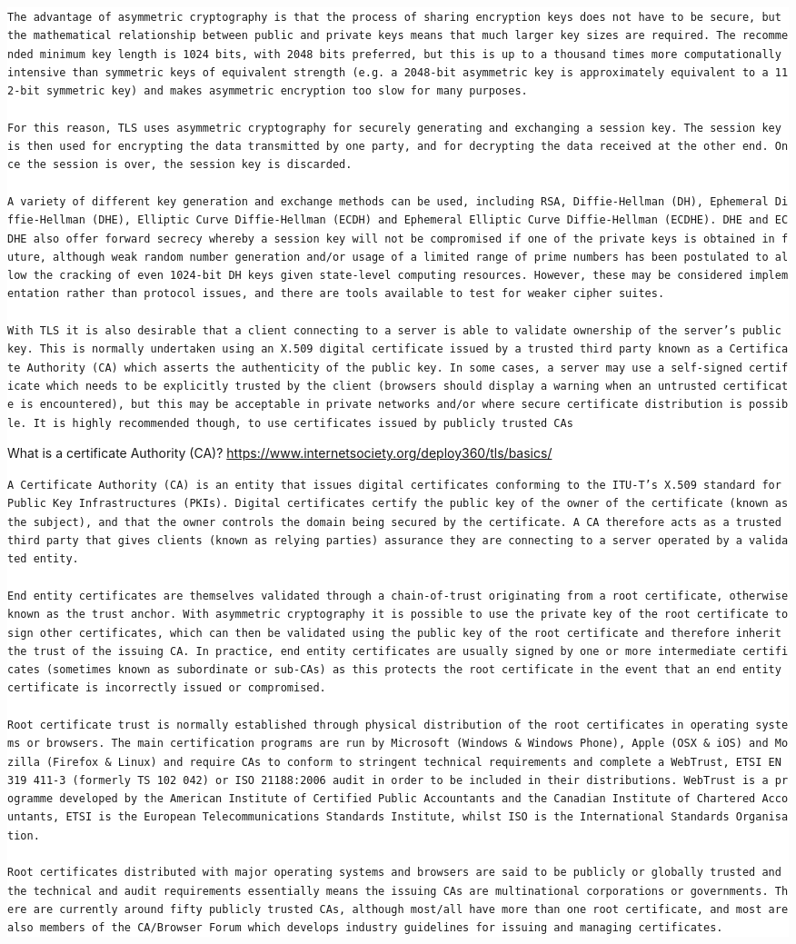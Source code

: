     The advantage of asymmetric cryptography is that the process of sharing encryption keys does not have to be secure, but the mathematical relationship between public and private keys means that much larger key sizes are required. The recommended minimum key length is 1024 bits, with 2048 bits preferred, but this is up to a thousand times more computationally intensive than symmetric keys of equivalent strength (e.g. a 2048-bit asymmetric key is approximately equivalent to a 112-bit symmetric key) and makes asymmetric encryption too slow for many purposes.

    For this reason, TLS uses asymmetric cryptography for securely generating and exchanging a session key. The session key is then used for encrypting the data transmitted by one party, and for decrypting the data received at the other end. Once the session is over, the session key is discarded.

    A variety of different key generation and exchange methods can be used, including RSA, Diffie-Hellman (DH), Ephemeral Diffie-Hellman (DHE), Elliptic Curve Diffie-Hellman (ECDH) and Ephemeral Elliptic Curve Diffie-Hellman (ECDHE). DHE and ECDHE also offer forward secrecy whereby a session key will not be compromised if one of the private keys is obtained in future, although weak random number generation and/or usage of a limited range of prime numbers has been postulated to allow the cracking of even 1024-bit DH keys given state-level computing resources. However, these may be considered implementation rather than protocol issues, and there are tools available to test for weaker cipher suites.

    With TLS it is also desirable that a client connecting to a server is able to validate ownership of the server’s public key. This is normally undertaken using an X.509 digital certificate issued by a trusted third party known as a Certificate Authority (CA) which asserts the authenticity of the public key. In some cases, a server may use a self-signed certificate which needs to be explicitly trusted by the client (browsers should display a warning when an untrusted certificate is encountered), but this may be acceptable in private networks and/or where secure certificate distribution is possible. It is highly recommended though, to use certificates issued by publicly trusted CAs


What is a certificate Authority (CA)? https://www.internetsociety.org/deploy360/tls/basics/

    A Certificate Authority (CA) is an entity that issues digital certificates conforming to the ITU-T’s X.509 standard for Public Key Infrastructures (PKIs). Digital certificates certify the public key of the owner of the certificate (known as the subject), and that the owner controls the domain being secured by the certificate. A CA therefore acts as a trusted third party that gives clients (known as relying parties) assurance they are connecting to a server operated by a validated entity.

    End entity certificates are themselves validated through a chain-of-trust originating from a root certificate, otherwise known as the trust anchor. With asymmetric cryptography it is possible to use the private key of the root certificate to sign other certificates, which can then be validated using the public key of the root certificate and therefore inherit the trust of the issuing CA. In practice, end entity certificates are usually signed by one or more intermediate certificates (sometimes known as subordinate or sub-CAs) as this protects the root certificate in the event that an end entity certificate is incorrectly issued or compromised.

    Root certificate trust is normally established through physical distribution of the root certificates in operating systems or browsers. The main certification programs are run by Microsoft (Windows & Windows Phone), Apple (OSX & iOS) and Mozilla (Firefox & Linux) and require CAs to conform to stringent technical requirements and complete a WebTrust, ETSI EN 319 411-3 (formerly TS 102 042) or ISO 21188:2006 audit in order to be included in their distributions. WebTrust is a programme developed by the American Institute of Certified Public Accountants and the Canadian Institute of Chartered Accountants, ETSI is the European Telecommunications Standards Institute, whilst ISO is the International Standards Organisation.

    Root certificates distributed with major operating systems and browsers are said to be publicly or globally trusted and the technical and audit requirements essentially means the issuing CAs are multinational corporations or governments. There are currently around fifty publicly trusted CAs, although most/all have more than one root certificate, and most are also members of the CA/Browser Forum which develops industry guidelines for issuing and managing certificates.
